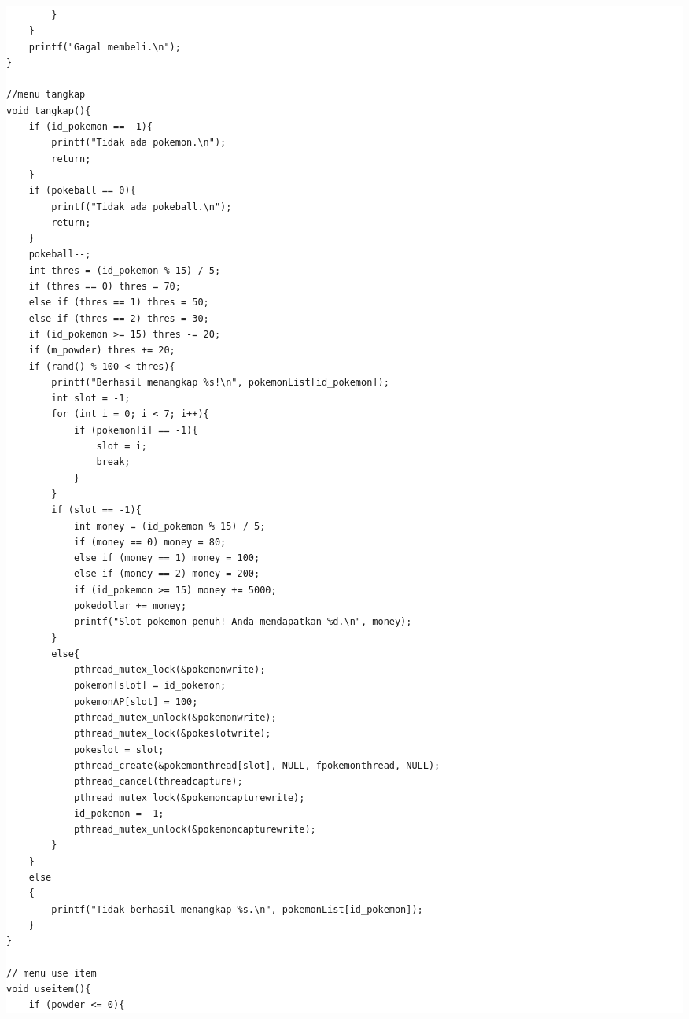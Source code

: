````
        }
    }
    printf("Gagal membeli.\n");
}

//menu tangkap
void tangkap(){
    if (id_pokemon == -1){
        printf("Tidak ada pokemon.\n");
        return;
    }
    if (pokeball == 0){
        printf("Tidak ada pokeball.\n");
        return;
    }
    pokeball--;
    int thres = (id_pokemon % 15) / 5;
    if (thres == 0) thres = 70;
    else if (thres == 1) thres = 50;
    else if (thres == 2) thres = 30;
    if (id_pokemon >= 15) thres -= 20;
    if (m_powder) thres += 20;
    if (rand() % 100 < thres){
        printf("Berhasil menangkap %s!\n", pokemonList[id_pokemon]);
        int slot = -1;
        for (int i = 0; i < 7; i++){
            if (pokemon[i] == -1){
                slot = i;
                break;
            }
        }
        if (slot == -1){
            int money = (id_pokemon % 15) / 5;
            if (money == 0) money = 80;
            else if (money == 1) money = 100;
            else if (money == 2) money = 200;
            if (id_pokemon >= 15) money += 5000;
            pokedollar += money;
            printf("Slot pokemon penuh! Anda mendapatkan %d.\n", money);
        }
        else{
            pthread_mutex_lock(&pokemonwrite);
            pokemon[slot] = id_pokemon;
            pokemonAP[slot] = 100;
            pthread_mutex_unlock(&pokemonwrite);
            pthread_mutex_lock(&pokeslotwrite);
            pokeslot = slot;
            pthread_create(&pokemonthread[slot], NULL, fpokemonthread, NULL);
            pthread_cancel(threadcapture);
            pthread_mutex_lock(&pokemoncapturewrite);
            id_pokemon = -1;
            pthread_mutex_unlock(&pokemoncapturewrite);
        }
    }
    else
    {
        printf("Tidak berhasil menangkap %s.\n", pokemonList[id_pokemon]);
    }
}

// menu use item
void useitem(){
    if (powder <= 0){
````